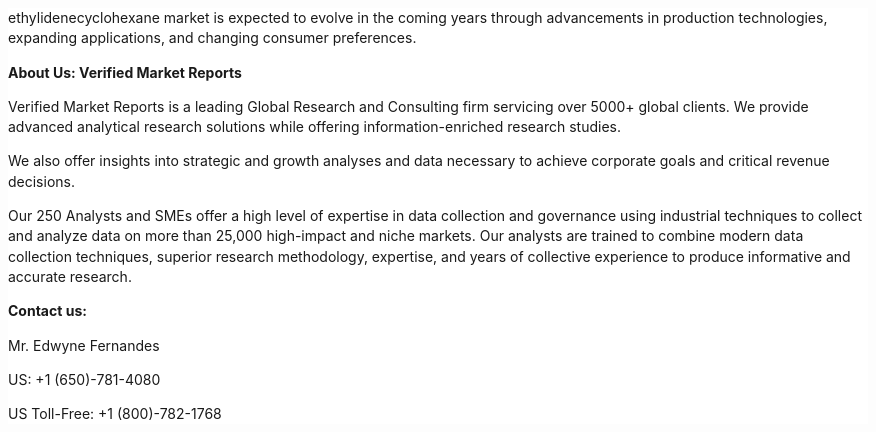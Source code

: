 ethylidenecyclohexane market is expected to evolve in the coming years through advancements in production technologies, expanding applications, and changing consumer preferences.</p></body></html><p id="" class=""><strong>About Us: Verified Market Reports</strong></p><p id="" class="">Verified Market Reports is a leading Global Research and Consulting firm servicing over 5000+ global clients. We provide advanced analytical research solutions while offering information-enriched research studies.</p><p id="" class="">We also offer insights into strategic and growth analyses and data necessary to achieve corporate goals and critical revenue decisions.</p><p id="" class="">Our 250 Analysts and SMEs offer a high level of expertise in data collection and governance using industrial techniques to collect and analyze data on more than 25,000 high-impact and niche markets. Our analysts are trained to combine modern data collection techniques, superior research methodology, expertise, and years of collective experience to produce informative and accurate research.</p><p id="" class=""><strong>Contact us:</strong></p><p id="" class="">Mr. Edwyne Fernandes</p><p id="" class="">US: +1 (650)-781-4080</p><p id="" class="">US Toll-Free: +1 (800)-782-1768</p>
